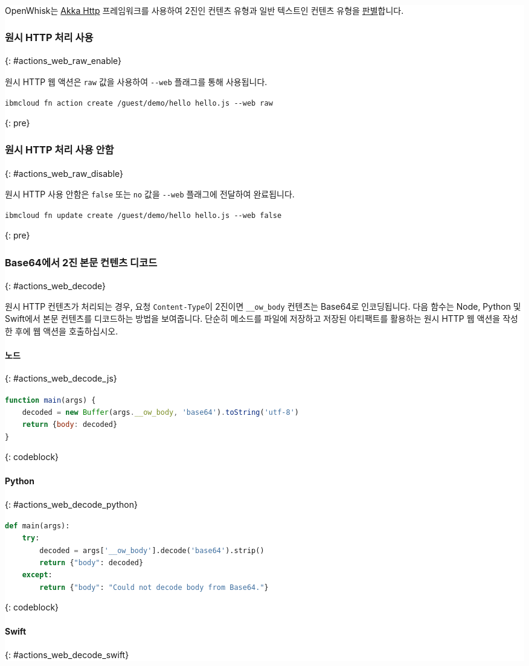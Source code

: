 OpenWhisk는 [Akka Http](https://doc.akka.io/docs/akka-http/current/?language=scala) 프레임워크를 사용하여 2진인 컨텐츠 유형과 일반 텍스트인 컨텐츠 유형을 [판별](https://doc.akka.io/api/akka-http/10.0.4/akka/http/scaladsl/model/MediaTypes$.html)합니다.

### 원시 HTTP 처리 사용
{: #actions_web_raw_enable}

원시 HTTP 웹 액션은 `raw` 값을 사용하여 `--web` 플래그를 통해 사용됩니다.
```
ibmcloud fn action create /guest/demo/hello hello.js --web raw
```
{: pre}

### 원시 HTTP 처리 사용 안함
{: #actions_web_raw_disable}

원시 HTTP 사용 안함은 `false` 또는 `no` 값을 `--web` 플래그에 전달하여 완료됩니다.
```
ibmcloud fn update create /guest/demo/hello hello.js --web false
```
{: pre}

### Base64에서 2진 본문 컨텐츠 디코드
{: #actions_web_decode}

원시 HTTP 컨텐츠가 처리되는 경우, 요청 `Content-Type`이 2진이면 `__ow_body` 컨텐츠는 Base64로 인코딩됩니다. 다음 함수는 Node, Python 및 Swift에서 본문 컨텐츠를 디코드하는 방법을 보여줍니다. 단순히 메소드를 파일에 저장하고 저장된 아티팩트를 활용하는 원시 HTTP 웹 액션을 작성한 후에 웹 액션을 호출하십시오.

#### 노드
{: #actions_web_decode_js}

```javascript
function main(args) {
    decoded = new Buffer(args.__ow_body, 'base64').toString('utf-8')
    return {body: decoded}
}
```
{: codeblock}

#### Python
{: #actions_web_decode_python}

```python
def main(args):
    try:
        decoded = args['__ow_body'].decode('base64').strip()
        return {"body": decoded}
    except:
        return {"body": "Could not decode body from Base64."}
```
{: codeblock}

#### Swift
{: #actions_web_decode_swift}
